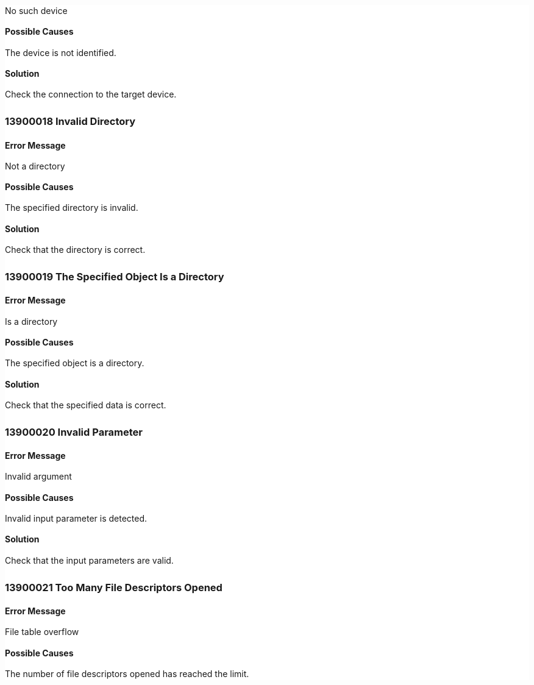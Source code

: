 No such device

**Possible Causes**

The device is not identified.

**Solution**

Check the connection to the target device.

### 13900018 Invalid Directory

**Error Message**

Not a directory

**Possible Causes**

The specified directory is invalid.

**Solution**

Check that the directory is correct.

### 13900019 The Specified Object Is a Directory

**Error Message**

Is a directory

**Possible Causes**

The specified object is a directory.

**Solution**

Check that the specified data is correct.

### 13900020 Invalid Parameter

**Error Message**

Invalid argument

**Possible Causes**

Invalid input parameter is detected.

**Solution**

Check that the input parameters are valid.

### 13900021 Too Many File Descriptors Opened

**Error Message**

File table overflow

**Possible Causes**

The number of file descriptors opened has reached the limit.
